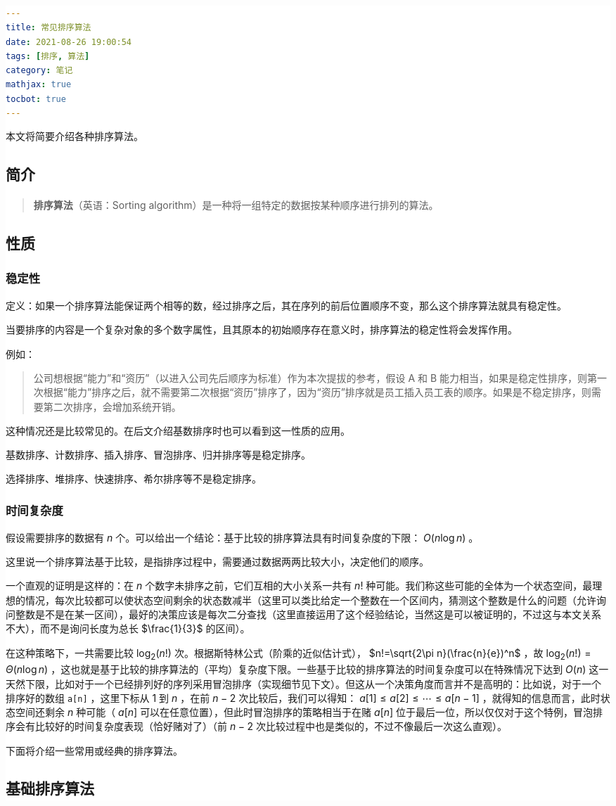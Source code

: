 ```yaml
---
title: 常见排序算法
date: 2021-08-26 19:00:54
tags: [排序, 算法]
category: 笔记
mathjax: true
tocbot: true
---
```


本文将简要介绍各种排序算法。

## 简介

> **排序算法**（英语：Sorting algorithm）是一种将一组特定的数据按某种顺序进行排列的算法。

## 性质

### 稳定性

定义：如果一个排序算法能保证两个相等的数，经过排序之后，其在序列的前后位置顺序不变，那么这个排序算法就具有稳定性。

当要排序的内容是一个复杂对象的多个数字属性，且其原本的初始顺序存在意义时，排序算法的稳定性将会发挥作用。



例如：

> 公司想根据“能力”和“资历”（以进入公司先后顺序为标准）作为本次提拔的参考，假设 A 和 B 能力相当，如果是稳定性排序，则第一次根据“能力”排序之后，就不需要第二次根据“资历”排序了，因为“资历”排序就是员工插入员工表的顺序。如果是不稳定排序，则需要第二次排序，会增加系统开销。

这种情况还是比较常见的。在后文介绍基数排序时也可以看到这一性质的应用。

基数排序、计数排序、插入排序、冒泡排序、归并排序等是稳定排序。

选择排序、堆排序、快速排序、希尔排序等不是稳定排序。

### 时间复杂度

假设需要排序的数据有 $n$ 个。可以给出一个结论：基于比较的排序算法具有时间复杂度的下限： $O(n\log n)$ 。

这里说一个排序算法基于比较，是指排序过程中，需要通过数据两两比较大小，决定他们的顺序。

一个直观的证明是这样的：在 $n$ 个数字未排序之前，它们互相的大小关系一共有 $n!$ 种可能。我们称这些可能的全体为一个状态空间，最理想的情况，每次比较都可以使状态空间剩余的状态数减半（这里可以类比给定一个整数在一个区间内，猜测这个整数是什么的问题（允许询问整数是不是在某一区间），最好的决策应该是每次二分查找（这里直接运用了这个经验结论，当然这是可以被证明的，不过这与本文关系不大），而不是询问长度为总长 $\frac{1}{3}$ 的区间）。

在这种策略下，一共需要比较 $\log_2(n!)$ 次。根据斯特林公式（阶乘的近似估计式）， $n!=\sqrt{2\pi n}(\frac{n}{e})^n$ ，故 $\log_2(n!)=\Theta(n\log n)$ ，这也就是基于比较的排序算法的（平均）复杂度下限。一些基于比较的排序算法的时间复杂度可以在特殊情况下达到 $O(n)$ 这一天然下限，比如对于一个已经排列好的序列采用冒泡排序（实现细节见下文）。但这从一个决策角度而言并不是高明的：比如说，对于一个排序好的数组 `a[n]` ，这里下标从 $1$ 到 $n$ ，在前 $n-2$ 次比较后，我们可以得知： $a[1]\le a[2] \le \cdots \le a[n-1]$ ，就得知的信息而言，此时状态空间还剩余 $n$ 种可能（ $a[n]$ 可以在任意位置），但此时冒泡排序的策略相当于在赌 $a[n]$ 位于最后一位，所以仅仅对于这个特例，冒泡排序会有比较好的时间复杂度表现（恰好赌对了）（前 $n-2$ 次比较过程中也是类似的，不过不像最后一次这么直观）。

下面将介绍一些常用或经典的排序算法。

## 基础排序算法
